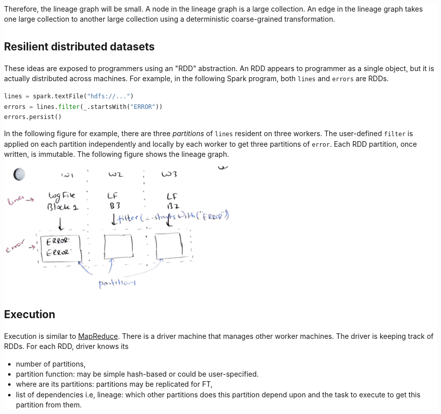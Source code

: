 Therefore, the lineage graph will be small. A node in the lineage graph is a 
large collection. An edge in the lineage graph takes one large collection to
another large collection using a deterministic coarse-grained transformation.

## Resilient distributed datasets

These ideas are exposed to programmers using an "RDD" abstraction. An RDD
appears to programmer as a single object, but it is actually distributed across
machines. For example, in the following Spark program, both `lines` and `errors`
are RDDs.

```py
lines = spark.textFile("hdfs://...") 
errors = lines.filter(_.startsWith("ERROR")) 
errors.persist()
```

In the following figure for example, there are three *partitions* of `lines` 
resident on three workers. The user-defined `filter` is applied on each
partition independently and locally by each worker to get three partitions of
`error`. Each RDD partition, once written, is immutable. The following figure
shows the lineage graph.

<img src="assets/figs/spark-rdd.png" alt="Lineage graph with RDDs" width="450"/>

## Execution

Execution is similar to [MapReduce](./compute-mr). There is a driver machine
that manages other worker machines. The driver is keeping track of RDDs. For
each RDD, driver knows its 
* number of partitions, 
* partition function: may be simple hash-based or could be user-specified.
* where are its partitions: partitions may be replicated for FT,
* list of dependencies i.e, lineage: which other partitions does this partition
  depend upon and the task to execute to get this partition from them.
